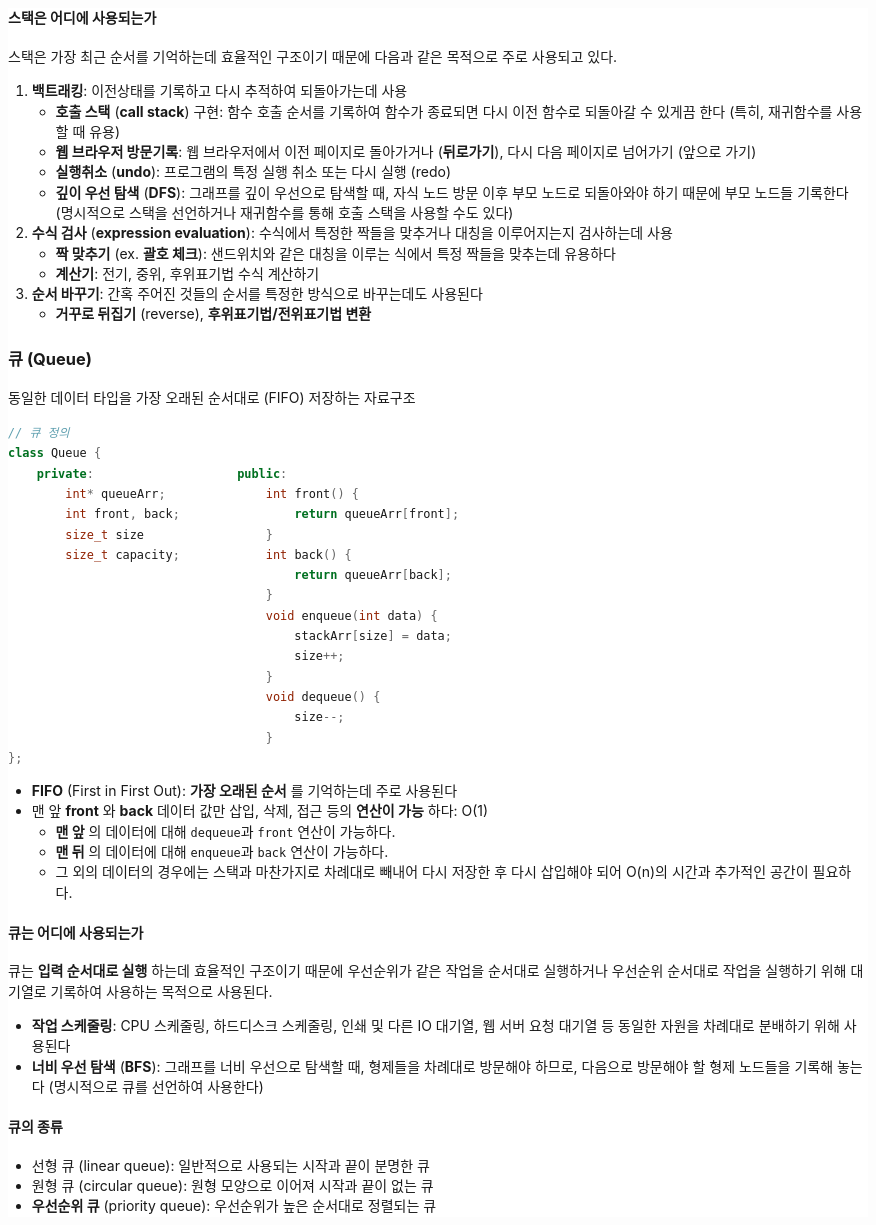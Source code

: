 #### 스택은 어디에 사용되는가
스택은 가장 최근 순서를 기억하는데 효율적인 구조이기 때문에 다음과 같은 목적으로 주로 사용되고 있다.
1. __백트래킹__: 이전상태를 기록하고 다시 추적하여 되돌아가는데 사용
    - __호출 스택__ (__call stack__) 구현: 함수 호출 순서를 기록하여 함수가 종료되면 다시 이전 함수로 되돌아갈 수 있게끔 한다 (특히, 재귀함수를 사용할 때 유용)
    - __웹 브라우저 방문기록__: 웹 브라우저에서 이전 페이지로 돌아가거나 (__뒤로가기__), 다시 다음 페이지로 넘어가기 (앞으로 가기)
    - __실행취소__ (__undo__): 프로그램의 특정 실행 취소 또는 다시 실행 (redo)
    - __깊이 우선 탐색__ (__DFS__): 그래프를 깊이 우선으로 탐색할 때, 자식 노드 방문 이후 부모 노드로 되돌아와야 하기 때문에 부모 노드들 기록한다 (명시적으로 스택을 선언하거나 재귀함수를 통해 호출 스택을 사용할 수도 있다)
2. __수식 검사__ (__expression evaluation__): 수식에서 특정한 짝들을 맞추거나 대칭을 이루어지는지 검사하는데 사용
    - __짝 맞추기__ (ex. __괄호 체크__): 샌드위치와 같은 대칭을 이루는 식에서 특정 짝들을 맞추는데 유용하다
    - __계산기__: 전기, 중위, 후위표기법 수식 계산하기
3. __순서 바꾸기__: 간혹 주어진 것들의 순서를 특정한 방식으로 바꾸는데도 사용된다
    - __거꾸로 뒤집기__ (reverse), __후위표기법/전위표기법 변환__ 

### 큐 (Queue)
동일한 데이터 타입을 가장 오래된 순서대로 (FIFO) 저장하는 자료구조
```cpp
// 큐 정의
class Queue {
    private:                    public:
        int* queueArr;              int front() {
        int front, back;                return queueArr[front];
        size_t size                 }
        size_t capacity;            int back() {
                                        return queueArr[back];
                                    }
                                    void enqueue(int data) {
                                        stackArr[size] = data;
                                        size++;
                                    }
                                    void dequeue() {
                                        size--;
                                    }
};
```
- __FIFO__ (First in First Out): __가장 오래된 순서__ 를 기억하는데 주로 사용된다
- 맨 앞 __front__ 와 __back__ 데이터 값만 삽입, 삭제, 접근 등의 __연산이 가능__ 하다: O(1)
    - __맨 앞__ 의 데이터에 대해 `dequeue`과 `front` 연산이 가능하다.
    - __맨 뒤__ 의 데이터에 대해 `enqueue`과 `back` 연산이 가능하다.
    - 그 외의 데이터의 경우에는 스택과 마찬가지로 차례대로 빼내어 다시 저장한 후 다시 삽입해야 되어 O(n)의 시간과 추가적인 공간이 필요하다.

#### 큐는 어디에 사용되는가
큐는 __입력 순서대로 실행__ 하는데 효율적인 구조이기 때문에 우선순위가 같은 작업을 순서대로 실행하거나 우선순위 순서대로 작업을 실행하기 위해 대기열로 기록하여 사용하는 목적으로 사용된다.
- __작업 스케줄링__: CPU 스케줄링, 하드디스크 스케줄링, 인쇄 및 다른 IO 대기열, 웹 서버 요청 대기열 등 동일한 자원을 차례대로 분배하기 위해 사용된다
- __너비 우선 탐색__ (__BFS__): 그래프를 너비 우선으로 탐색할 때, 형제들을 차례대로 방문해야 하므로, 다음으로 방문해야 할 형제 노드들을 기록해 놓는다 (명시적으로 큐를 선언하여 사용한다)

#### 큐의 종류
- 선형 큐 (linear queue): 일반적으로 사용되는 시작과 끝이 분명한 큐
- 원형 큐 (circular queue): 원형 모양으로 이어져 시작과 끝이 없는 큐
- __우선순위 큐__ (priority queue): 우선순위가 높은 순서대로 정렬되는 큐
